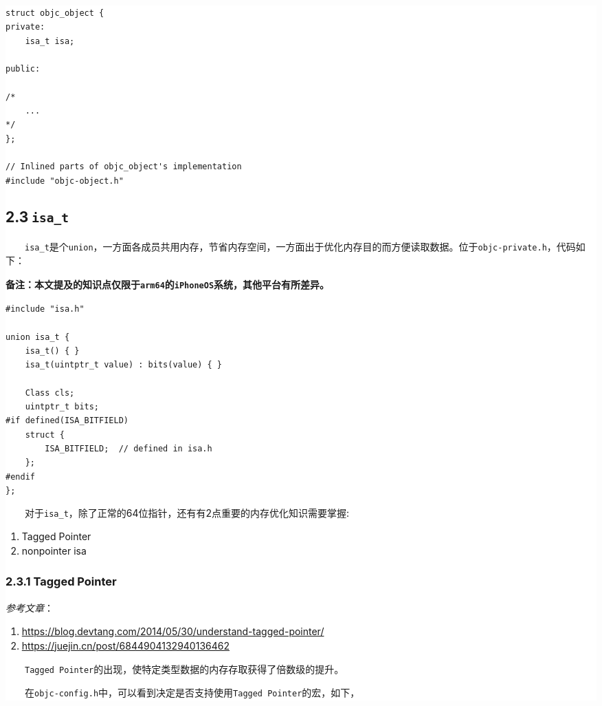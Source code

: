 ```ObjC
struct objc_object {
private:
    isa_t isa;

public:

/*
    ...
*/
};

// Inlined parts of objc_object's implementation
#include "objc-object.h"

```

## 2.3 `isa_t`

&emsp;&emsp;`isa_t`是个`union`，一方面各成员共用内存，节省内存空间，一方面出于优化内存目的而方便读取数据。位于`objc-private.h`，代码如下：

**备注：本文提及的知识点仅限于`arm64`的`iPhoneOS`系统，其他平台有所差异。**

```ObjC
#include "isa.h"

union isa_t {
    isa_t() { }
    isa_t(uintptr_t value) : bits(value) { }

    Class cls;
    uintptr_t bits;
#if defined(ISA_BITFIELD)
    struct {
        ISA_BITFIELD;  // defined in isa.h
    };
#endif
};
```

&emsp;&emsp;对于`isa_t`，除了正常的64位指针，还有有2点重要的内存优化知识需要掌握:

1. Tagged Pointer
2. nonpointer isa
   
### 2.3.1 Tagged Pointer

*参考文章*：
1. https://blog.devtang.com/2014/05/30/understand-tagged-pointer/
2. https://juejin.cn/post/6844904132940136462

&emsp;&emsp;`Tagged Pointer`的出现，使特定类型数据的内存存取获得了倍数级的提升。

&emsp;&emsp;在`objc-config.h`中，可以看到决定是否支持使用`Tagged Pointer`的宏，如下，
